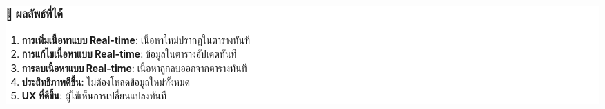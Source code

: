 ### 🎯 ผลลัพธ์ที่ได้

1. **การเพิ่มเนื้อหาแบบ Real-time**: เนื้อหาใหม่ปรากฏในตารางทันที
2. **การแก้ไขเนื้อหาแบบ Real-time**: ข้อมูลในตารางอัปเดตทันที
3. **การลบเนื้อหาแบบ Real-time**: เนื้อหาถูกลบออกจากตารางทันที
4. **ประสิทธิภาพดีขึ้น**: ไม่ต้องโหลดข้อมูลใหม่ทั้งหมด
5. **UX ที่ดีขึ้น**: ผู้ใช้เห็นการเปลี่ยนแปลงทันที
